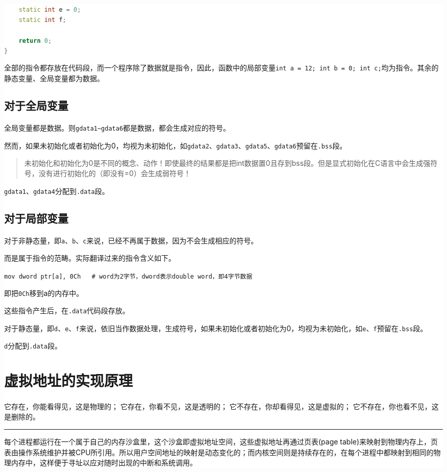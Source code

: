 ```cpp
    static int e = 0;
    static int f;
    
    return 0;
}
```

全部的指令都存放在代码段，而一个程序除了数据就是指令，因此，函数中的局部变量`int a = 12; int b = 0; int c;`均为指令。其余的静态变量、全局变量都为数据。

## 对于全局变量

全局变量都是数据。则`gdata1~gdata6`都是数据，都会生成对应的符号。

然而，如果未初始化或者初始化为0，均视为未初始化，如`gdata2`、`gdata3`、`gdata5`、`gdata6`预留在`.bss`段。

> 未初始化和初始化为0是不同的概念、动作！即使最终的结果都是把int数据置0且存到bss段。但是显式初始化在C语言中会生成强符号，没有进行初始化的（即没有=0）会生成弱符号！

`gdata1`、`gdata4`分配到`.data`段。

## 对于局部变量

对于非静态量，即`a`、`b`、`c`来说，已经不再属于数据，因为不会生成相应的符号。

而是属于指令的范畴。实际翻译过来的指令含义如下。

```x86asm
mov dword ptr[a], 0Ch	# word为2字节，dword表示double word，即4字节数据
```

即把`0Ch`移到a的内存中。

这些指令产生后，在`.data`代码段存放。

对于静态量，即`d`、`e`、`f`来说，依旧当作数据处理，生成符号，如果未初始化或者初始化为0，均视为未初始化，如`e`、`f`预留在`.bss`段。

`d`分配到`.data`段。

# 虚拟地址的实现原理

它存在，你能看得见，这是物理的；
它存在，你看不见，这是透明的；
它不存在，你却看得见，这是虚拟的；
它不存在，你也看不见，这是删除的。

---

每个进程都运行在一个属于自己的内存沙盒里，这个沙盒即虚拟地址空间，这些虚拟地址再通过页表(page table)来映射到物理内存上，页表由操作系统维护并被CPU所引用。所以用户空间地址的映射是动态变化的；而内核空间则是持续存在的，在每个进程中都映射到相同的物理内存中，这样便于寻址以应对随时出现的中断和系统调用。
